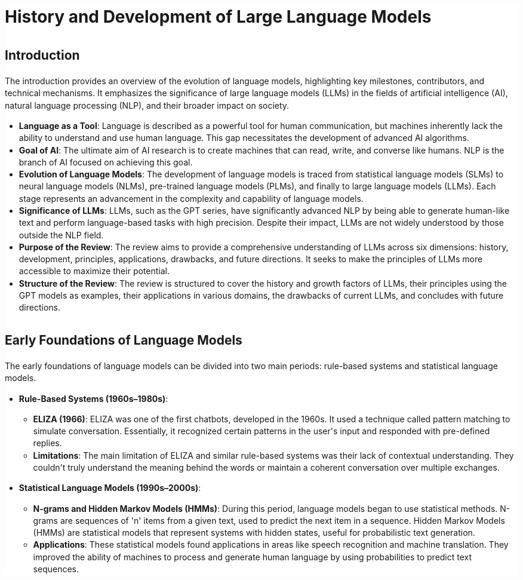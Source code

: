 # History and Development of Large Language Models

## Introduction

The introduction provides an overview of the evolution of language models, highlighting key milestones, contributors, and technical mechanisms. It emphasizes the significance of large language models (LLMs) in the fields of artificial intelligence (AI), natural language processing (NLP), and their broader impact on society.

- **Language as a Tool**: Language is described as a powerful tool for human communication, but machines inherently lack the ability to understand and use human language. This gap necessitates the development of advanced AI algorithms.
- **Goal of AI**: The ultimate aim of AI research is to create machines that can read, write, and converse like humans. NLP is the branch of AI focused on achieving this goal.
- **Evolution of Language Models**: The development of language models is traced from statistical language models (SLMs) to neural language models (NLMs), pre-trained language models (PLMs), and finally to large language models (LLMs). Each stage represents an advancement in the complexity and capability of language models.
- **Significance of LLMs**: LLMs, such as the GPT series, have significantly advanced NLP by being able to generate human-like text and perform language-based tasks with high precision. Despite their impact, LLMs are not widely understood by those outside the NLP field.
- **Purpose of the Review**: The review aims to provide a comprehensive understanding of LLMs across six dimensions: history, development, principles, applications, drawbacks, and future directions. It seeks to make the principles of LLMs more accessible to maximize their potential.
- **Structure of the Review**: The review is structured to cover the history and growth factors of LLMs, their principles using the GPT models as examples, their applications in various domains, the drawbacks of current LLMs, and concludes with future directions.

## Early Foundations of Language Models

The early foundations of language models can be divided into two main periods: rule-based systems and statistical language models.

- **Rule-Based Systems (1960s–1980s)**:

    - **ELIZA (1966)**: ELIZA was one of the first chatbots, developed in the 1960s. It used a technique called pattern matching to simulate conversation. Essentially, it recognized certain patterns in the user's input and responded with pre-defined replies.
    - **Limitations**: The main limitation of ELIZA and similar rule-based systems was their lack of contextual understanding. They couldn't truly understand the meaning behind the words or maintain a coherent conversation over multiple exchanges.

- **Statistical Language Models (1990s–2000s)**:
    - **N-grams and Hidden Markov Models (HMMs)**: During this period, language models began to use statistical methods. N-grams are sequences of 'n' items from a given text, used to predict the next item in a sequence. Hidden Markov Models (HMMs) are statistical models that represent systems with hidden states, useful for probabilistic text generation.
    - **Applications**: These statistical models found applications in areas like speech recognition and machine translation. They improved the ability of machines to process and generate human language by using probabilities to predict text sequences.
